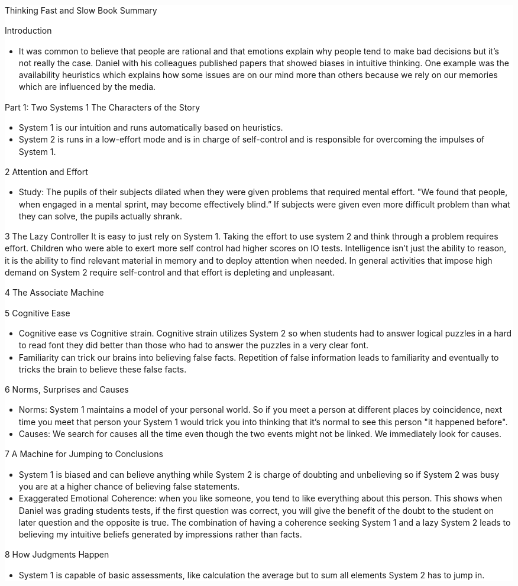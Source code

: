 Thinking Fast and Slow Book Summary

Introduction
- It was common to believe that people are rational and that emotions explain why people tend to make bad decisions but it’s not really the case. Daniel with his colleagues published papers that showed biases in intuitive thinking. One example was the availability heuristics which explains how some issues are on our mind more than others because we rely on our memories which are influenced by the media.

Part 1: Two Systems
1 The Characters of the Story
- System 1 is our intuition and runs automatically based on heuristics.
- System 2 is runs in a low-effort mode and is in charge of self-control and is responsible for overcoming the impulses of System 1.

2 Attention and Effort
- Study: The pupils of their subjects dilated when they were given problems that required mental effort. "We found that people, when engaged in a mental sprint, may become effectively blind.” If subjects were given even more difficult problem than what they can solve, the pupils actually shrank.

3 The Lazy Controller
It is easy to just rely on System 1. Taking the effort to use system 2 and think through a problem requires effort. Children who were able to exert more self control had higher scores on IO tests. Intelligence isn’t just the ability to reason, it is the ability to find relevant material in memory and to deploy attention when needed. In general activities that impose high demand on System 2 require self-control and that effort is depleting and unpleasant. 

4 The Associate Machine

5 Cognitive Ease 
- Cognitive ease vs Cognitive strain. Cognitive strain utilizes System 2 so when students had to answer logical puzzles in a hard to read font they did better than those who had to answer the puzzles in a very clear font.
- Familiarity can trick our brains into believing false facts. Repetition of false information leads to familiarity and eventually to tricks the brain to believe these false facts.

6 Norms, Surprises and Causes
- Norms: System 1 maintains a model of your personal world. So if you meet a person at different places by coincidence, next time you meet that person your System 1 would trick you into thinking that it’s normal to see this person "it happened before".
- Causes: We search for causes all the time even though the two events might not be linked. We immediately look for causes. 

7 A Machine for Jumping to Conclusions
- System 1 is biased and can believe anything while System 2 is charge of doubting and unbelieving so if System 2 was busy you are at a higher chance of believing false statements. 
- Exaggerated Emotional Coherence: when you like someone, you tend to like everything about this person. This shows when Daniel was grading students tests, if the first question was correct, you will give the benefit of the doubt to the student on later question and the opposite is true. The combination of having a coherence seeking System 1 and a lazy System 2 leads to believing my intuitive beliefs generated by impressions rather than facts. 

8 How Judgments Happen
- System 1 is capable of basic assessments, like calculation the average but to sum all elements System 2 has to jump in. 
